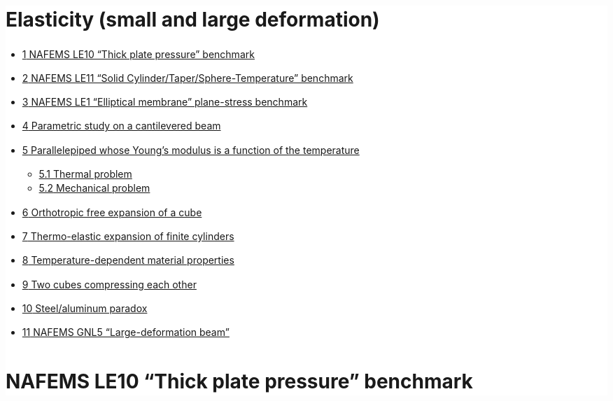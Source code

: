 # Elasticity (small and large deformation)

- [<span class="toc-section-number">1</span> NAFEMS LE10 “Thick plate
  pressure” benchmark]
- [<span class="toc-section-number">2</span> NAFEMS LE11 “Solid
  Cylinder/Taper/Sphere-Temperature” benchmark]
- [<span class="toc-section-number">3</span> NAFEMS LE1 “Elliptical
  membrane” plane-stress benchmark]
- [<span class="toc-section-number">4</span> Parametric study on a
  cantilevered beam]
- [<span class="toc-section-number">5</span> Parallelepiped whose
  Young’s modulus is a function of the temperature]
  - [<span class="toc-section-number">5.1</span> Thermal problem]
  - [<span class="toc-section-number">5.2</span> Mechanical problem]
- [<span class="toc-section-number">6</span> Orthotropic free expansion
  of a cube]
- [<span class="toc-section-number">7</span> Thermo-elastic expansion of
  finite cylinders]
- [<span class="toc-section-number">8</span> Temperature-dependent
  material properties]
- [<span class="toc-section-number">9</span> Two cubes compressing each
  other]
- [<span class="toc-section-number">10</span> Steel/aluminum paradox]
- [<span class="toc-section-number">11</span> NAFEMS GNL5
  “Large-deformation beam”]

  [<span class="toc-section-number">1</span> NAFEMS LE10 “Thick plate pressure” benchmark]:
    #nafems-le10-thick-plate-pressure-benchmark
  [<span class="toc-section-number">2</span> NAFEMS LE11 “Solid Cylinder/Taper/Sphere-Temperature” benchmark]:
    #nafems-le11-solid-cylindertapersphere-temperature-benchmark
  [<span class="toc-section-number">3</span> NAFEMS LE1 “Elliptical membrane” plane-stress benchmark]:
    #nafems-le1-elliptical-membrane-plane-stress-benchmark
  [<span class="toc-section-number">4</span> Parametric study on a cantilevered beam]:
    #parametric-study-on-a-cantilevered-beam
  [<span class="toc-section-number">5</span> Parallelepiped whose Young’s modulus is a function of the temperature]:
    #parallelepiped-whose-youngs-modulus-is-a-function-of-the-temperature
  [<span class="toc-section-number">5.1</span> Thermal problem]: #thermal-problem
  [<span class="toc-section-number">5.2</span> Mechanical problem]: #mechanical-problem
  [<span class="toc-section-number">6</span> Orthotropic free expansion of a cube]:
    #orthotropic-free-expansion-of-a-cube
  [<span class="toc-section-number">7</span> Thermo-elastic expansion of finite cylinders]:
    #thermo-elastic-expansion-of-finite-cylinders
  [<span class="toc-section-number">8</span> Temperature-dependent material properties]:
    #temperature-dependent-material-properties
  [<span class="toc-section-number">9</span> Two cubes compressing each other]:
    #two-cubes-compressing-each-other
  [<span class="toc-section-number">10</span> Steel/aluminum paradox]: #steelaluminum-paradox
  [<span class="toc-section-number">11</span> NAFEMS GNL5 “Large-deformation beam”]:
    #nafems-gnl5-large-deformation-beam

# NAFEMS LE10 “Thick plate pressure” benchmark


  [STEP format]: nafems-le10.step
  [this geo file]: https://github.com/seamplex/feenox/blob/main/examples/nafems-le10-cad.geo
  [`cantilever.geo`]: https://github.com/seamplex/feenox/blob/main/examples/cantilever.geo
  [tet4]: https://github.com/seamplex/feenox/blob/main/examples/cantilever-tet4.geo
  [tet10]: https://github.com/seamplex/feenox/blob/main/examples/cantilever-tet10.geo
  [hex8]: https://github.com/seamplex/feenox/blob/main/examples/cantilever-hex8.geo
  [hex20]: https://github.com/seamplex/feenox/blob/main/examples/cantilever-hex20.geo
  [hex27]: https://github.com/seamplex/feenox/blob/main/examples/cantilever-hex27.geo
  [`cantilever.fee`]: https://github.com/seamplex/feenox/blob/main/examples/cantilever.fee
  [technical report AECL-2660 from 1967]: https://inis.iaea.org/search/search.aspx?orig_q=RN:40103718
  [monotonic cubic scheme]: https://en.wikipedia.org/wiki/Monotone_cubic_interpolation
  [Saint Venant-Kirchoff model]: https://en.wikipedia.org/wiki/Hyperelastic_material#Saint_Venant%E2%80%93Kirchhoff_model
  [linear case]: http://localhost/milhouse/feenox/examples/mechanical.html#nafems-le10-thick-plate-pressure-benchmark
  [designed to follow the Unix philosophy]: https://www.seamplex.com/feenox/doc/sds.html